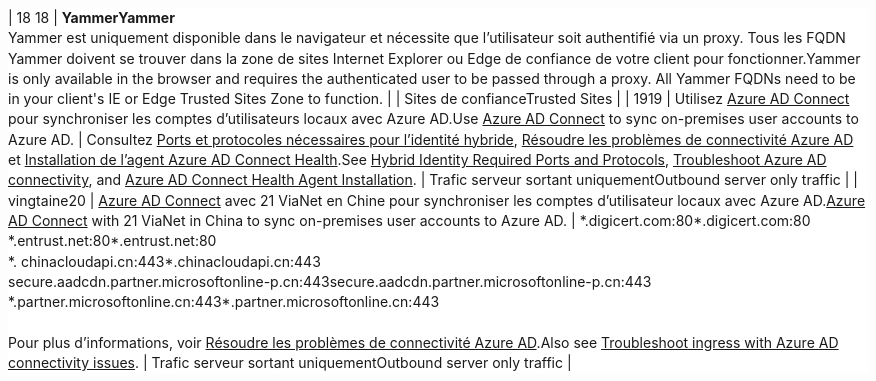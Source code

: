 | <span data-ttu-id="a5dd4-214">18 </span><span class="sxs-lookup"><span data-stu-id="a5dd4-214">18</span></span>  | <span data-ttu-id="a5dd4-215">**Yammer**</span><span class="sxs-lookup"><span data-stu-id="a5dd4-215">**Yammer**</span></span>  <br> <span data-ttu-id="a5dd4-p107">Yammer est uniquement disponible dans le navigateur et nécessite que l’utilisateur soit authentifié via un proxy. Tous les FQDN Yammer doivent se trouver dans la zone de sites Internet Explorer ou Edge de confiance de votre client pour fonctionner.</span><span class="sxs-lookup"><span data-stu-id="a5dd4-p107">Yammer is only available in the browser and requires the authenticated user to be passed through a proxy. All Yammer FQDNs need to be in your client's IE or Edge Trusted Sites Zone to function.</span></span> |  | <span data-ttu-id="a5dd4-218">Sites de confiance</span><span class="sxs-lookup"><span data-stu-id="a5dd4-218">Trusted Sites</span></span> |
| <span data-ttu-id="a5dd4-219">19</span><span class="sxs-lookup"><span data-stu-id="a5dd4-219">19</span></span>  | <span data-ttu-id="a5dd4-220">Utilisez [Azure AD Connect](https://docs.microsoft.com/azure/active-directory/hybrid/) pour synchroniser les comptes d’utilisateurs locaux avec Azure AD.</span><span class="sxs-lookup"><span data-stu-id="a5dd4-220">Use [Azure AD Connect](https://docs.microsoft.com/azure/active-directory/hybrid/) to sync on-premises user accounts to Azure AD.</span></span> | <span data-ttu-id="a5dd4-221">Consultez [Ports et protocoles nécessaires pour l’identité hybride](https://docs.microsoft.com/azure/active-directory/hybrid/reference-connect-ports), [Résoudre les problèmes de connectivité Azure AD](https://docs.microsoft.com/azure/active-directory/hybrid/tshoot-connect-connectivity) et [Installation de l’agent Azure AD Connect Health](https://docs.microsoft.com/azure/active-directory/hybrid/how-to-connect-health-agent-install#outbound-connectivity-to-the-azure-service-endpoints).</span><span class="sxs-lookup"><span data-stu-id="a5dd4-221">See [Hybrid Identity Required Ports and Protocols](https://docs.microsoft.com/azure/active-directory/hybrid/reference-connect-ports), [Troubleshoot Azure AD connectivity](https://docs.microsoft.com/azure/active-directory/hybrid/tshoot-connect-connectivity), and [Azure AD Connect Health Agent Installation](https://docs.microsoft.com/azure/active-directory/hybrid/how-to-connect-health-agent-install#outbound-connectivity-to-the-azure-service-endpoints).</span></span> | <span data-ttu-id="a5dd4-222">Trafic serveur sortant uniquement</span><span class="sxs-lookup"><span data-stu-id="a5dd4-222">Outbound server only traffic</span></span> |
| <span data-ttu-id="a5dd4-223">vingtaine</span><span class="sxs-lookup"><span data-stu-id="a5dd4-223">20</span></span>  | <span data-ttu-id="a5dd4-224">[Azure AD Connect](https://docs.microsoft.com/azure/active-directory/hybrid/) avec 21 ViaNet en Chine pour synchroniser les comptes d’utilisateur locaux avec Azure AD.</span><span class="sxs-lookup"><span data-stu-id="a5dd4-224">[Azure AD Connect](https://docs.microsoft.com/azure/active-directory/hybrid/) with 21 ViaNet in China to sync on-premises user accounts to Azure AD.</span></span> | <span data-ttu-id="a5dd4-225">\*.digicert.com:80</span><span class="sxs-lookup"><span data-stu-id="a5dd4-225">\*.digicert.com:80</span></span> <BR> <span data-ttu-id="a5dd4-226">\*.entrust.net:80</span><span class="sxs-lookup"><span data-stu-id="a5dd4-226">\*.entrust.net:80</span></span> <BR> <span data-ttu-id="a5dd4-227">\*. chinacloudapi.cn:443</span><span class="sxs-lookup"><span data-stu-id="a5dd4-227">\*.chinacloudapi.cn:443</span></span> <BR> <span data-ttu-id="a5dd4-228">secure.aadcdn.partner.microsoftonline-p.cn:443</span><span class="sxs-lookup"><span data-stu-id="a5dd4-228">secure.aadcdn.partner.microsoftonline-p.cn:443</span></span> <BR><span data-ttu-id="a5dd4-229">\*.partner.microsoftonline.cn:443</span><span class="sxs-lookup"><span data-stu-id="a5dd4-229">\*.partner.microsoftonline.cn:443</span></span> <BR> <BR><span data-ttu-id="a5dd4-230">Pour plus d’informations, voir [Résoudre les problèmes de connectivité Azure AD](https://docs.azure.cn/zh-cn/active-directory/hybrid/tshoot-connect-connectivity).</span><span class="sxs-lookup"><span data-stu-id="a5dd4-230">Also see [Troubleshoot ingress with Azure AD connectivity issues](https://docs.azure.cn/zh-cn/active-directory/hybrid/tshoot-connect-connectivity).</span></span> | <span data-ttu-id="a5dd4-231">Trafic serveur sortant uniquement</span><span class="sxs-lookup"><span data-stu-id="a5dd4-231">Outbound server only traffic</span></span> |